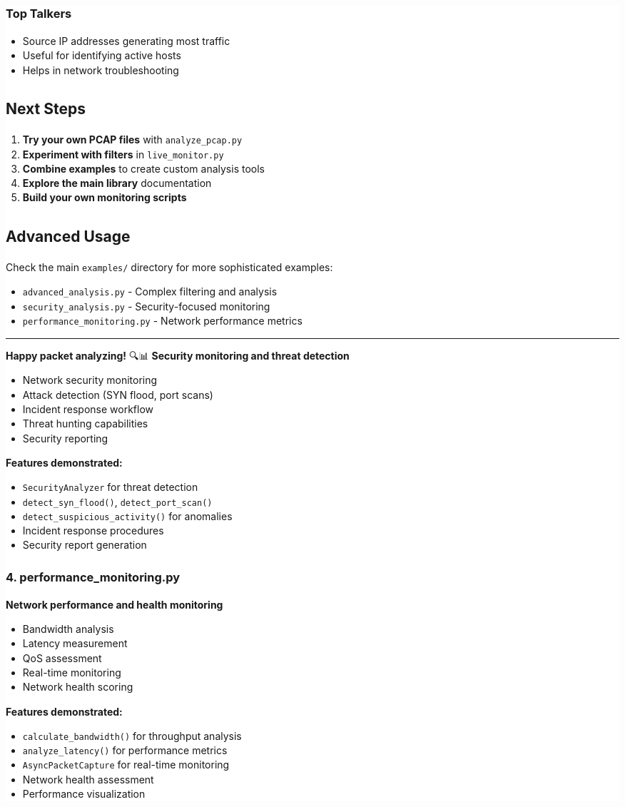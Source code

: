 ### Top Talkers
- Source IP addresses generating most traffic
- Useful for identifying active hosts
- Helps in network troubleshooting

## Next Steps

1. **Try your own PCAP files** with `analyze_pcap.py`
2. **Experiment with filters** in `live_monitor.py`  
3. **Combine examples** to create custom analysis tools
4. **Explore the main library** documentation
5. **Build your own monitoring scripts**

## Advanced Usage

Check the main `examples/` directory for more sophisticated examples:
- `advanced_analysis.py` - Complex filtering and analysis
- `security_analysis.py` - Security-focused monitoring
- `performance_monitoring.py` - Network performance metrics

---
**Happy packet analyzing!** 🔍📊
**Security monitoring and threat detection**

- Network security monitoring
- Attack detection (SYN flood, port scans)
- Incident response workflow
- Threat hunting capabilities
- Security reporting

**Features demonstrated:**
- `SecurityAnalyzer` for threat detection
- `detect_syn_flood()`, `detect_port_scan()`
- `detect_suspicious_activity()` for anomalies
- Incident response procedures
- Security report generation

### 4. performance_monitoring.py
**Network performance and health monitoring**

- Bandwidth analysis
- Latency measurement
- QoS assessment
- Real-time monitoring
- Network health scoring

**Features demonstrated:**
- `calculate_bandwidth()` for throughput analysis
- `analyze_latency()` for performance metrics
- `AsyncPacketCapture` for real-time monitoring
- Network health assessment
- Performance visualization
